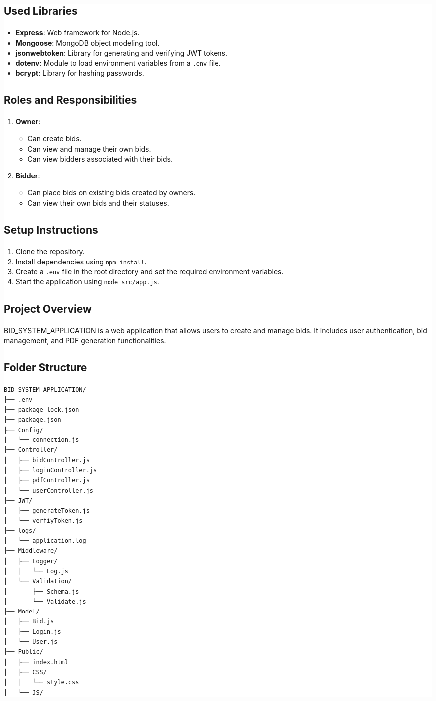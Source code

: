 ## Used Libraries
- **Express**: Web framework for Node.js.
- **Mongoose**: MongoDB object modeling tool.
- **jsonwebtoken**: Library for generating and verifying JWT tokens.
- **dotenv**: Module to load environment variables from a `.env` file.
- **bcrypt**: Library for hashing passwords.

## Roles and Responsibilities
1. **Owner**:
   - Can create bids.
   - Can view and manage their own bids.
   - Can view bidders associated with their bids.

2. **Bidder**:
   - Can place bids on existing bids created by owners.
   - Can view their own bids and their statuses.

## Setup Instructions
1. Clone the repository.
2. Install dependencies using `npm install`.
3. Create a `.env` file in the root directory and set the required environment variables.
4. Start the application using `node src/app.js`.


## Project Overview
BID_SYSTEM_APPLICATION is a web application that allows users to create and manage bids. It includes user authentication, bid management, and PDF generation functionalities.

## Folder Structure
```
BID_SYSTEM_APPLICATION/
├── .env
├── package-lock.json
├── package.json
├── Config/
│   └── connection.js
├── Controller/
│   ├── bidController.js
│   ├── loginController.js
│   ├── pdfController.js
│   └── userController.js
├── JWT/
│   ├── generateToken.js
│   └── verfiyToken.js
├── logs/
│   └── application.log
├── Middleware/
│   ├── Logger/
│   │   └── Log.js
│   └── Validation/
│       ├── Schema.js
│       └── Validate.js
├── Model/
│   ├── Bid.js
│   ├── Login.js
│   └── User.js
├── Public/
│   ├── index.html
│   ├── CSS/
│   │   └── style.css
│   └── JS/
```
